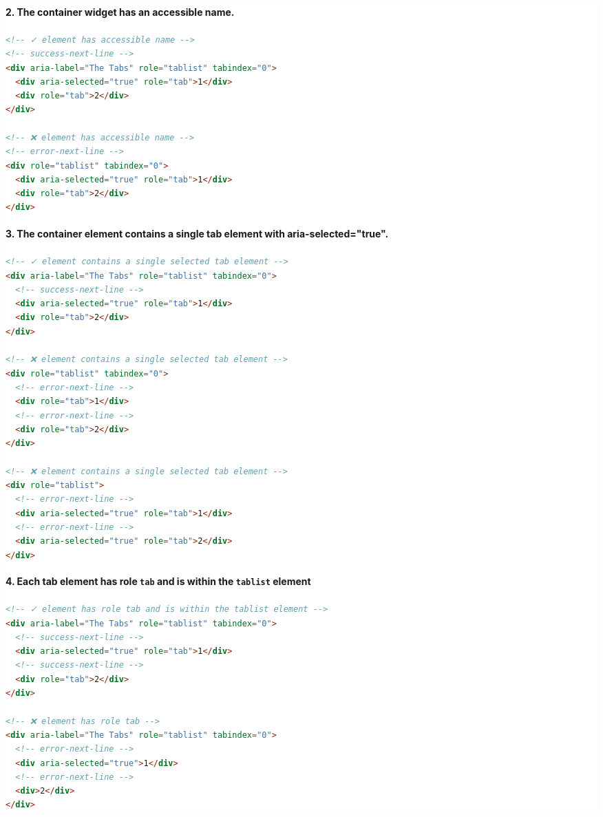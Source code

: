 #### 2. The container widget has an accessible name.

```html
<!-- ✓ element has accessible name -->
<!-- success-next-line -->
<div aria-label="The Tabs" role="tablist" tabindex="0">
  <div aria-selected="true" role="tab">1</div>
  <div role="tab">2</div>
</div>

<!-- ❌ element has accessible name -->
<!-- error-next-line -->
<div role="tablist" tabindex="0">
  <div aria-selected="true" role="tab">1</div>
  <div role="tab">2</div>
</div>
```

#### 3. The container element contains a single tab element with aria-selected="true".

```html
<!-- ✓ element contains a single selected tab element -->
<div aria-label="The Tabs" role="tablist" tabindex="0">
  <!-- success-next-line -->
  <div aria-selected="true" role="tab">1</div>
  <div role="tab">2</div>
</div>

<!-- ❌ element contains a single selected tab element -->
<div role="tablist" tabindex="0">
  <!-- error-next-line -->
  <div role="tab">1</div>
  <!-- error-next-line -->
  <div role="tab">2</div>
</div>

<!-- ❌ element contains a single selected tab element -->
<div role="tablist">
  <!-- error-next-line -->
  <div aria-selected="true" role="tab">1</div>
  <!-- error-next-line -->
  <div aria-selected="true" role="tab">2</div>
</div>
```

#### 4. Each tab element has role `tab` and is within the `tablist` element

```html
<!-- ✓ element has role tab and is within the tablist element -->
<div aria-label="The Tabs" role="tablist" tabindex="0">
  <!-- success-next-line -->
  <div aria-selected="true" role="tab">1</div>
  <!-- success-next-line -->
  <div role="tab">2</div>
</div>

<!-- ❌ element has role tab -->
<div aria-label="The Tabs" role="tablist" tabindex="0">
  <!-- error-next-line -->
  <div aria-selected="true">1</div>
  <!-- error-next-line -->
  <div>2</div>
</div>

```